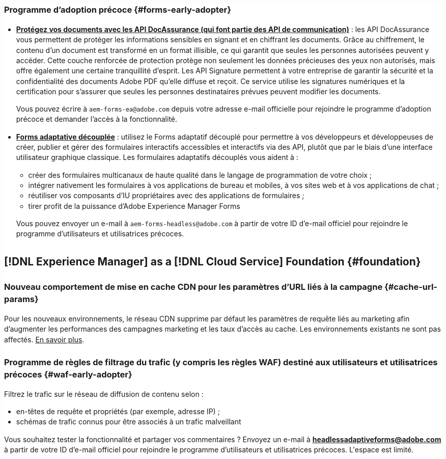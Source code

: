 ### Programme d’adoption précoce {#forms-early-adopter}

* **[Protégez vos documents avec les API DocAssurance (qui font partie des API de communication)](/help/forms/aem-forms-cloud-service-communications-introduction.md#document-assurance-doc-assurance)** : les API DocAssurance vous permettent de protéger les informations sensibles en signant et en chiffrant les documents. Grâce au chiffrement, le contenu d’un document est transformé en un format illisible, ce qui garantit que seules les personnes autorisées peuvent y accéder. Cette couche renforcée de protection protège non seulement les données précieuses des yeux non autorisés, mais offre également une certaine tranquillité d’esprit. Les API Signature permettent à votre entreprise de garantir la sécurité et la confidentialité des documents Adobe PDF qu’elle diffuse et reçoit. Ce service utilise les signatures numériques et la certification pour s’assurer que seules les personnes destinataires prévues peuvent modifier les documents.

  Vous pouvez écrire à `aem-forms-ea@adobe.com` depuis votre adresse e-mail officielle pour rejoindre le programme d’adoption précoce et demander l’accès à la fonctionnalité.

* **[Forms adaptative découplée](https://experienceleague.adobe.com/docs/experience-manager-headless-adaptive-forms/using/overview.html?lang=fr)** : utilisez le Forms adaptatif découplé pour permettre à vos développeurs et développeuses de créer, publier et gérer des formulaires interactifs accessibles et interactifs via des API, plutôt que par le biais d’une interface utilisateur graphique classique. Les formulaires adaptatifs découplés vous aident à :

   * créer des formulaires multicanaux de haute qualité dans le langage de programmation de votre choix ;
   * intégrer nativement les formulaires à vos applications de bureau et mobiles, à vos sites web et à vos applications de chat ;
   * réutiliser vos composants d’IU propriétaires avec des applications de formulaires ;
   * tirer profit de la puissance d’Adobe Experience Manager Forms

  Vous pouvez envoyer un e-mail à `aem-forms-headless@adobe.com` à partir de votre ID d’e-mail officiel pour rejoindre le programme d’utilisateurs et utilisatrices précoces.

## [!DNL Experience Manager] as a [!DNL Cloud Service] Foundation {#foundation}

### Nouveau comportement de mise en cache CDN pour les paramètres d’URL liés à la campagne {#cache-url-params}

Pour les nouveaux environnements, le réseau CDN supprime par défaut les paramètres de requête liés au marketing afin d’augmenter les performances des campagnes marketing et les taux d’accès au cache. Les environnements existants ne sont pas affectés. [En savoir plus](/help/implementing/dispatcher/caching.md#marketing-parameters).

### Programme de règles de filtrage du trafic (y compris les règles WAF) destiné aux utilisateurs et utilisatrices précoces {#waf-early-adopter}

Filtrez le trafic sur le réseau de diffusion de contenu selon :

* en-têtes de requête et propriétés (par exemple, adresse IP) ;
* schémas de trafic connus pour être associés à un trafic malveillant

Vous souhaitez tester la fonctionnalité et partager vos commentaires ? Envoyez un e-mail à **headlessadaptiveforms@adobe.com** à partir de votre ID d’e-mail officiel pour rejoindre le programme d’utilisateurs et utilisatrices précoces. L&#39;espace est limité.
